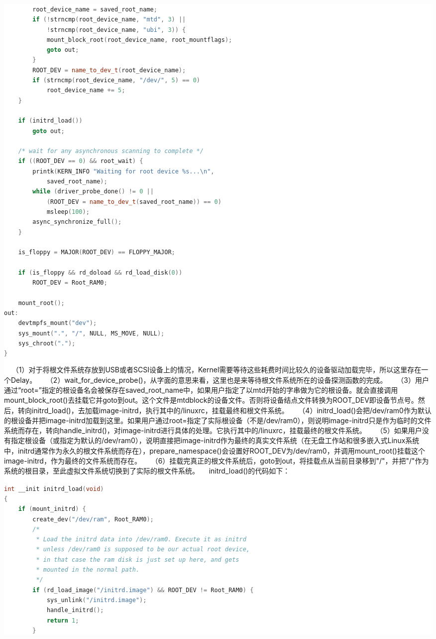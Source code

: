 ```cpp
        root_device_name = saved_root_name;
        if (!strncmp(root_device_name, "mtd", 3) ||
            !strncmp(root_device_name, "ubi", 3)) {
            mount_block_root(root_device_name, root_mountflags);
            goto out;
        }
        ROOT_DEV = name_to_dev_t(root_device_name);
        if (strncmp(root_device_name, "/dev/", 5) == 0)
            root_device_name += 5;
    }

    if (initrd_load())
        goto out;

    /* wait for any asynchronous scanning to complete */
    if ((ROOT_DEV == 0) && root_wait) {
        printk(KERN_INFO "Waiting for root device %s...\n",
            saved_root_name);
        while (driver_probe_done() != 0 ||
            (ROOT_DEV = name_to_dev_t(saved_root_name)) == 0)
            msleep(100);
        async_synchronize_full();
    }

    is_floppy = MAJOR(ROOT_DEV) == FLOPPY_MAJOR;

    if (is_floppy && rd_doload && rd_load_disk(0))
        ROOT_DEV = Root_RAM0;

    mount_root();
out:
    devtmpfs_mount("dev");
    sys_mount(".", "/", NULL, MS_MOVE, NULL);
    sys_chroot(".");
}
```

    （1）对于将根文件系统存放到USB或者SCSI设备上的情况，Kernel需要等待这些耗费时间比较久的设备驱动加载完毕，所以这里存在一个Delay。
    （2）wait_for_device_probe()，从字面的意思来看，这里也是来等待根文件系统所在的设备探测函数的完成。
    （3）用户通过“root=”指定的根设备名会被保存在saved_root_name中，如果用户指定了以mtd开始的字串做为它的根设备。就会直接调用mount_block_root()去挂载它并goto到out。这个文件是mtdblock的设备文件。否则将设备结点文件转换为ROOT_DEV即设备节点号。然后，转向initrd_load()，去加载image-initrd，执行其中的/linuxrc，挂载最终和根文件系统。
    （4）initrd_load()会把/dev/ram0作为默认的根设备并把image-initrd加载到这里。如果用户通过root=指定了实际根设备（不是/dev/ram0），则说明image-initrd只是作为临时的文件系统而存在，转向handle_initrd()，对image-initrd进行具体的处理。它执行其中的/linuxrc，挂载最终的根文件系统。
    （5）如果用户没有指定根设备（或指定为默认的/dev/ram0），说明直接把image-initrd作为最终的真实文件系统（在无盘工作站和很多嵌入式Linux系统中，initrd通常作为永久的根文件系统而存在），prepare_namespace()会设置好ROOT_DEV为/dev/ram0，并调用mount_root()挂载这个image-initrd，作为最终的文件系统而存在。
    （6）挂载完真正的根文件系统后，goto到out，将挂载点从当前目录移到"/"，并把"/"作为系统的根目录，至此虚拟文件系统切换到了实际的根文件系统。
    initrd_load()的代码如下：
```cpp
int __init initrd_load(void)
{
    if (mount_initrd) {
        create_dev("/dev/ram", Root_RAM0);
        /*
         * Load the initrd data into /dev/ram0. Execute it as initrd
         * unless /dev/ram0 is supposed to be our actual root device,
         * in that case the ram disk is just set up here, and gets
         * mounted in the normal path.
         */
        if (rd_load_image("/initrd.image") && ROOT_DEV != Root_RAM0) {
            sys_unlink("/initrd.image");
            handle_initrd();
            return 1;
        }
```